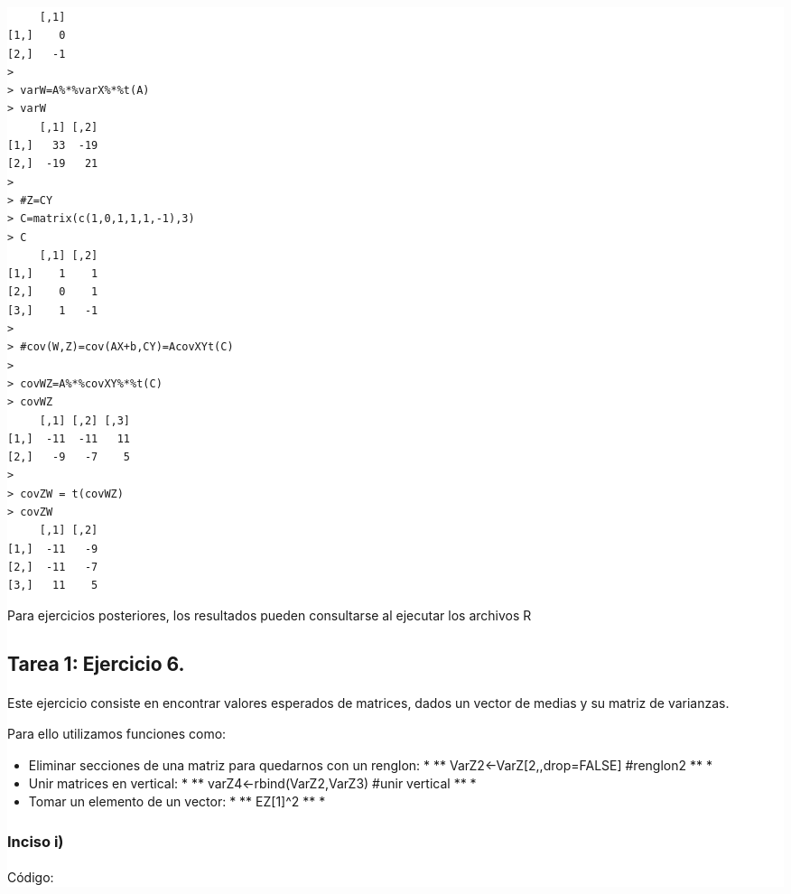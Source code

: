          [,1]
    [1,]    0
    [2,]   -1
    > 
    > varW=A%*%varX%*%t(A)
    > varW
         [,1] [,2]
    [1,]   33  -19
    [2,]  -19   21
    > 
    > #Z=CY
    > C=matrix(c(1,0,1,1,1,-1),3)
    > C
         [,1] [,2]
    [1,]    1    1
    [2,]    0    1
    [3,]    1   -1
    > 
    > #cov(W,Z)=cov(AX+b,CY)=AcovXYt(C)
    > 
    > covWZ=A%*%covXY%*%t(C)
    > covWZ
         [,1] [,2] [,3]
    [1,]  -11  -11   11
    [2,]   -9   -7    5
    > 
    > covZW = t(covWZ)
    > covZW
         [,1] [,2]
    [1,]  -11   -9
    [2,]  -11   -7
    [3,]   11    5


Para ejercicios posteriores, los resultados pueden consultarse al ejecutar los archivos R


## Tarea 1: Ejercicio 6.


Este ejercicio consiste en encontrar valores esperados de matrices, dados un vector de medias y su matriz de varianzas.

Para ello utilizamos funciones como:

* Eliminar secciones de una matriz para quedarnos con un renglon:  * ** VarZ2<-VarZ[2,,drop=FALSE] #renglon2 ** *
* Unir matrices en vertical: * ** varZ4<-rbind(VarZ2,VarZ3) #unir vertical ** *
* Tomar un elemento de un vector: * ** EZ[1]^2 ** *

### Inciso i)

Código:
